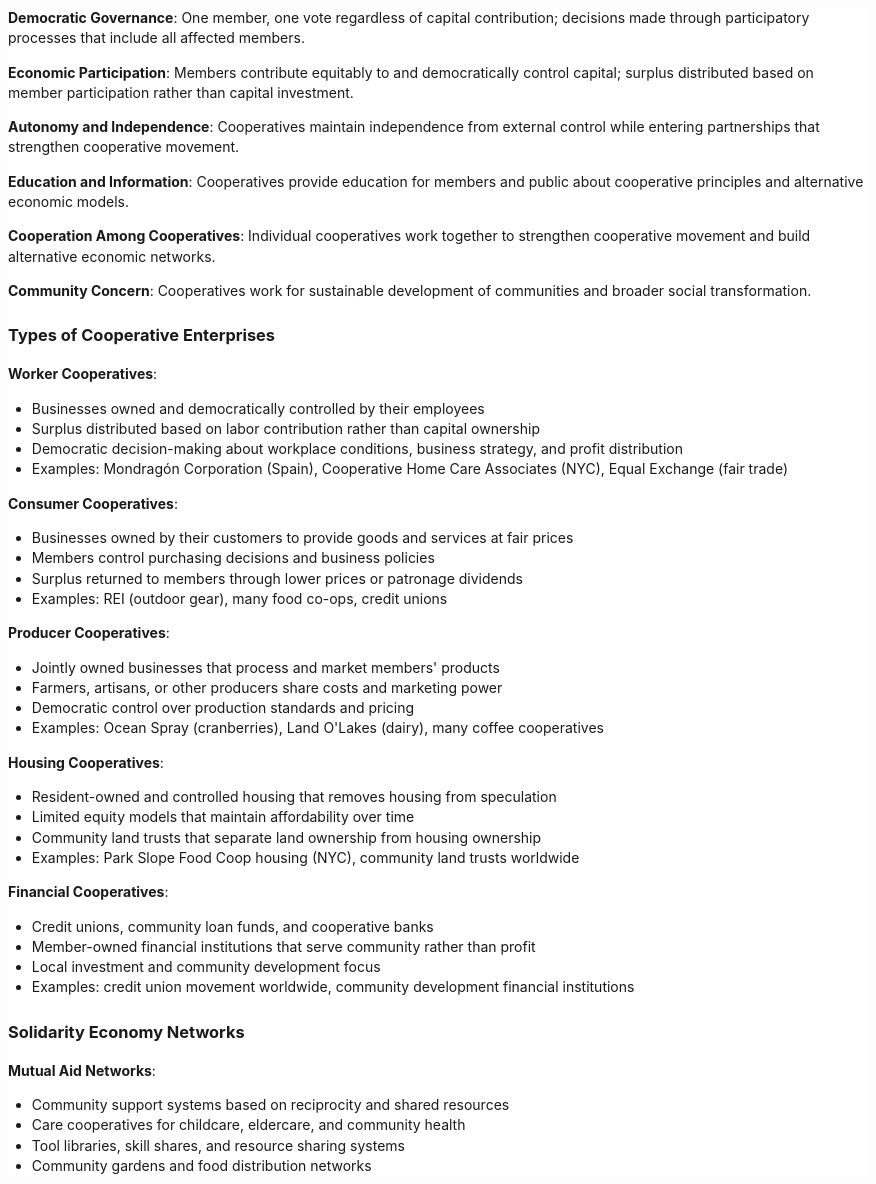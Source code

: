 **Democratic Governance**: One member, one vote regardless of capital contribution; decisions made through participatory processes that include all affected members.

**Economic Participation**: Members contribute equitably to and democratically control capital; surplus distributed based on member participation rather than capital investment.

**Autonomy and Independence**: Cooperatives maintain independence from external control while entering partnerships that strengthen cooperative movement.

**Education and Information**: Cooperatives provide education for members and public about cooperative principles and alternative economic models.

**Cooperation Among Cooperatives**: Individual cooperatives work together to strengthen cooperative movement and build alternative economic networks.

**Community Concern**: Cooperatives work for sustainable development of communities and broader social transformation.

### Types of Cooperative Enterprises

**Worker Cooperatives**:
- Businesses owned and democratically controlled by their employees
- Surplus distributed based on labor contribution rather than capital ownership
- Democratic decision-making about workplace conditions, business strategy, and profit distribution
- Examples: Mondragón Corporation (Spain), Cooperative Home Care Associates (NYC), Equal Exchange (fair trade)

**Consumer Cooperatives**:
- Businesses owned by their customers to provide goods and services at fair prices
- Members control purchasing decisions and business policies
- Surplus returned to members through lower prices or patronage dividends
- Examples: REI (outdoor gear), many food co-ops, credit unions

**Producer Cooperatives**:
- Jointly owned businesses that process and market members' products
- Farmers, artisans, or other producers share costs and marketing power
- Democratic control over production standards and pricing
- Examples: Ocean Spray (cranberries), Land O'Lakes (dairy), many coffee cooperatives

**Housing Cooperatives**:
- Resident-owned and controlled housing that removes housing from speculation
- Limited equity models that maintain affordability over time
- Community land trusts that separate land ownership from housing ownership
- Examples: Park Slope Food Coop housing (NYC), community land trusts worldwide

**Financial Cooperatives**:
- Credit unions, community loan funds, and cooperative banks
- Member-owned financial institutions that serve community rather than profit
- Local investment and community development focus
- Examples: credit union movement worldwide, community development financial institutions

### Solidarity Economy Networks

**Mutual Aid Networks**:
- Community support systems based on reciprocity and shared resources
- Care cooperatives for childcare, eldercare, and community health
- Tool libraries, skill shares, and resource sharing systems
- Community gardens and food distribution networks
